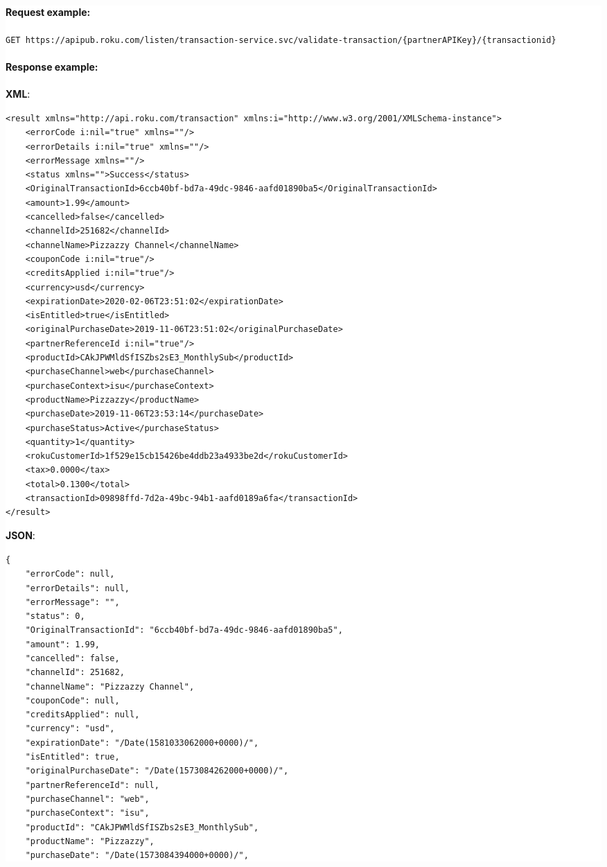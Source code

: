 #### Request example:

    GET https://apipub.roku.com/listen/transaction-service.svc/validate-transaction/{partnerAPIKey}/{transactionid}
    

#### Response example:

**XML**:

    <result xmlns="http://api.roku.com/transaction" xmlns:i="http://www.w3.org/2001/XMLSchema-instance">
        <errorCode i:nil="true" xmlns=""/>
        <errorDetails i:nil="true" xmlns=""/>
        <errorMessage xmlns=""/>
        <status xmlns="">Success</status>
        <OriginalTransactionId>6ccb40bf-bd7a-49dc-9846-aafd01890ba5</OriginalTransactionId>
        <amount>1.99</amount>
        <cancelled>false</cancelled>
        <channelId>251682</channelId>
        <channelName>Pizzazzy Channel</channelName>
        <couponCode i:nil="true"/>
        <creditsApplied i:nil="true"/>
        <currency>usd</currency>
        <expirationDate>2020-02-06T23:51:02</expirationDate>
        <isEntitled>true</isEntitled>
        <originalPurchaseDate>2019-11-06T23:51:02</originalPurchaseDate>
        <partnerReferenceId i:nil="true"/>
        <productId>CAkJPWMldSfISZbs2sE3_MonthlySub</productId>
        <purchaseChannel>web</purchaseChannel>
        <purchaseContext>isu</purchaseContext>
        <productName>Pizzazzy</productName>
        <purchaseDate>2019-11-06T23:53:14</purchaseDate>
        <purchaseStatus>Active</purchaseStatus>
        <quantity>1</quantity>
        <rokuCustomerId>1f529e15cb15426be4ddb23a4933be2d</rokuCustomerId>
        <tax>0.0000</tax>
        <total>0.1300</total>
        <transactionId>09898ffd-7d2a-49bc-94b1-aafd0189a6fa</transactionId>
    </result>
    

**JSON**:

    {
        "errorCode": null,
        "errorDetails": null,
        "errorMessage": "",
        "status": 0,
        "OriginalTransactionId": "6ccb40bf-bd7a-49dc-9846-aafd01890ba5",
        "amount": 1.99,
        "cancelled": false,
        "channelId": 251682,
        "channelName": "Pizzazzy Channel",
        "couponCode": null,
        "creditsApplied": null,
        "currency": "usd",
        "expirationDate": "/Date(1581033062000+0000)/",
        "isEntitled": true,
        "originalPurchaseDate": "/Date(1573084262000+0000)/",
        "partnerReferenceId": null,
        "purchaseChannel": "web",
        "purchaseContext": "isu",
        "productId": "CAkJPWMldSfISZbs2sE3_MonthlySub",
        "productName": "Pizzazzy",
        "purchaseDate": "/Date(1573084394000+0000)/",
